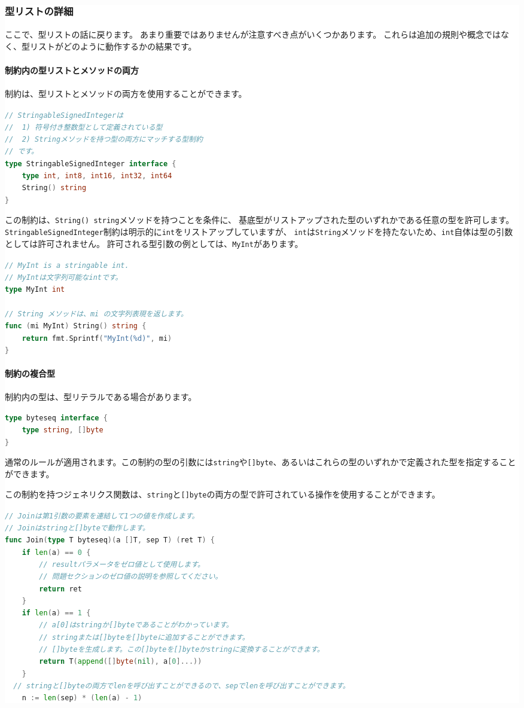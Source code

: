 ### 型リストの詳細

ここで、型リストの話に戻ります。
あまり重要ではありませんが注意すべき点がいくつかあります。
これらは追加の規則や概念ではなく、型リストがどのように動作するかの結果です。

#### 制約内の型リストとメソッドの両方

制約は、型リストとメソッドの両方を使用することができます。

```Go
// StringableSignedIntegerは
//  1) 符号付き整数型として定義されている型
//  2) Stringメソッドを持つ型の両方にマッチする型制約
// です。
type StringableSignedInteger interface {
	type int, int8, int16, int32, int64
	String() string
}
```

この制約は、`String() string`メソッドを持つことを条件に、
基底型がリストアップされた型のいずれかである任意の型を許可します。
`StringableSignedInteger`制約は明示的に`int`をリストアップしていますが、
`int`は`String`メソッドを持たないため、`int`自体は型の引数としては許可されません。
許可される型引数の例としては、`MyInt`があります。

```Go
// MyInt is a stringable int.
// MyIntは文字列可能なintです。
type MyInt int

// String メソッドは、mi の文字列表現を返します。
func (mi MyInt) String() string {
	return fmt.Sprintf("MyInt(%d)", mi)
}
```

#### 制約の複合型

制約内の型は、型リテラルである場合があります。

```Go
type byteseq interface {
	type string, []byte
}
```

通常のルールが適用されます。この制約の型の引数には`string`や`[]byte`、あるいはこれらの型のいずれかで定義された型を指定することができます。

この制約を持つジェネリクス関数は、`string`と`[]byte`の両方の型で許可されている操作を使用することができます。

```Go
// Joinは第1引数の要素を連結して1つの値を作成します。
// Joinはstringと[]byteで動作します。
func Join(type T byteseq)(a []T, sep T) (ret T) {
	if len(a) == 0 {
		// resultパラメータをゼロ値として使用します。
		// 問題セクションのゼロ値の説明を参照してください。
		return ret
	}
	if len(a) == 1 {
		// a[0]はstringか[]byteであることがわかっています。
		// stringまたは[]byteを[]byteに追加することができます。
		// []byteを生成します。この[]byteを[]byteかstringに変換することができます。
		return T(append([]byte(nil), a[0]...))
	}
  // stringと[]byteの両方でlenを呼び出すことができるので、sepでlenを呼び出すことができます。
	n := len(sep) * (len(a) - 1)
```